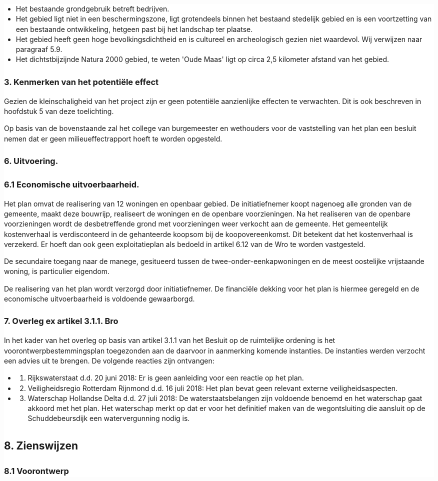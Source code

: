 - Het bestaande grondgebruik betreft bedrijven.
- Het gebied ligt niet in een beschermingszone, ligt grotendeels binnen het bestaand stedelijk gebied en is een voortzetting van een bestaande ontwikkeling, hetgeen past bij het landschap ter plaatse.
- Het gebied heeft geen hoge bevolkingsdichtheid en is cultureel en archeologisch gezien niet waardevol. Wij verwijzen naar paragraaf 5.9.
- Het dichtstbijzijnde Natura 2000 gebied, te weten 'Oude Maas' ligt op circa 2,5 kilometer afstand van het gebied.

### **3. Kenmerken van het potentiële effect**

Gezien de kleinschaligheid van het project zijn er geen potentiële aanzienlijke effecten te verwachten. Dit is ook beschreven in hoofdstuk 5 van deze toelichting.

Op basis van de bovenstaande zal het college van burgemeester en wethouders voor de vaststelling van het plan een besluit nemen dat er geen milieueffectrapport hoeft te worden opgesteld.

### **6. Uitvoering.**

### **6.1 Economische uitvoerbaarheid.**

Het plan omvat de realisering van 12 woningen en openbaar gebied. De initiatiefnemer koopt nagenoeg alle gronden van de gemeente, maakt deze bouwrijp, realiseert de woningen en de openbare voorzieningen. Na het realiseren van de openbare voorzieningen wordt de desbetreffende grond met voorzieningen weer verkocht aan de gemeente. Het gemeentelijk kostenverhaal is verdisconteerd in de gehanteerde koopsom bij de koopovereenkomst. Dit betekent dat het kostenverhaal is verzekerd. Er hoeft dan ook geen exploitatieplan als bedoeld in artikel 6.12 van de Wro te worden vastgesteld.

De secundaire toegang naar de manege, gesitueerd tussen de twee-onder-eenkapwoningen en de meest oostelijke vrijstaande woning, is particulier eigendom.

De realisering van het plan wordt verzorgd door initiatiefnemer. De financiële dekking voor het plan is hiermee geregeld en de economische uitvoerbaarheid is voldoende gewaarborgd.

### **7. Overleg ex artikel 3.1.1. Bro**

In het kader van het overleg op basis van artikel 3.1.1 van het Besluit op de ruimtelijke ordening is het voorontwerpbestemmingsplan toegezonden aan de daarvoor in aanmerking komende instanties. De instanties werden verzocht een advies uit te brengen. De volgende reacties zijn ontvangen:

- 1. Rijkswaterstaat d.d. 20 juni 2018: Er is geen aanleiding voor een reactie op het plan.
- 2. Veiligheidsregio Rotterdam Rijnmond d.d. 16 juli 2018: Het plan bevat geen relevant externe veiligheidsaspecten.
- 3. Waterschap Hollandse Delta d.d. 27 juli 2018: De waterstaatsbelangen zijn voldoende benoemd en het waterschap gaat akkoord met het plan. Het waterschap merkt op dat er voor het definitief maken van de wegontsluiting die aansluit op de Schuddebeursdijk een watervergunning nodig is.

## **8. Zienswijzen**

### 8.1 Voorontwerp

